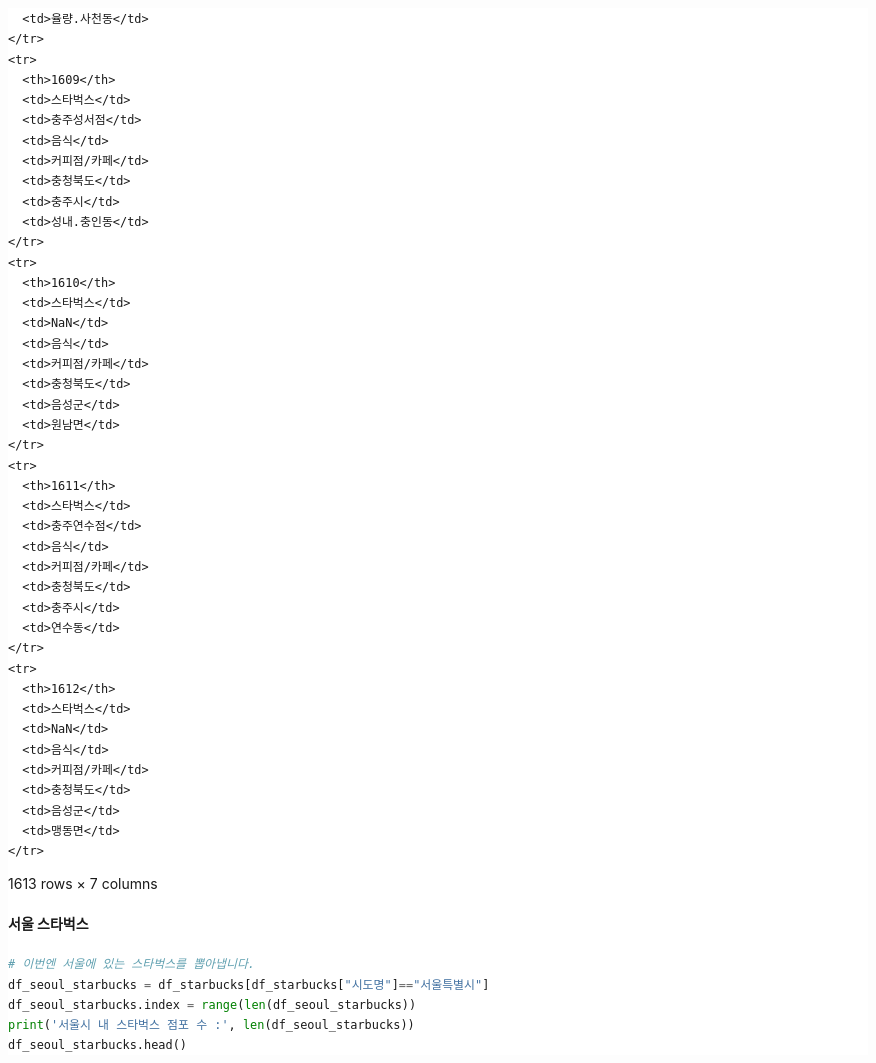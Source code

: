       <td>율량.사천동</td>
    </tr>
    <tr>
      <th>1609</th>
      <td>스타벅스</td>
      <td>충주성서점</td>
      <td>음식</td>
      <td>커피점/카페</td>
      <td>충청북도</td>
      <td>충주시</td>
      <td>성내.충인동</td>
    </tr>
    <tr>
      <th>1610</th>
      <td>스타벅스</td>
      <td>NaN</td>
      <td>음식</td>
      <td>커피점/카페</td>
      <td>충청북도</td>
      <td>음성군</td>
      <td>원남면</td>
    </tr>
    <tr>
      <th>1611</th>
      <td>스타벅스</td>
      <td>충주연수점</td>
      <td>음식</td>
      <td>커피점/카페</td>
      <td>충청북도</td>
      <td>충주시</td>
      <td>연수동</td>
    </tr>
    <tr>
      <th>1612</th>
      <td>스타벅스</td>
      <td>NaN</td>
      <td>음식</td>
      <td>커피점/카페</td>
      <td>충청북도</td>
      <td>음성군</td>
      <td>맹동면</td>
    </tr>
  </tbody>
</table>
<p>1613 rows × 7 columns</p>
</div>



#### 서울 스타벅스


```python
# 이번엔 서울에 있는 스타벅스를 뽑아냅니다.
df_seoul_starbucks = df_starbucks[df_starbucks["시도명"]=="서울특별시"]
df_seoul_starbucks.index = range(len(df_seoul_starbucks))
print('서울시 내 스타벅스 점포 수 :', len(df_seoul_starbucks))
df_seoul_starbucks.head()
```
